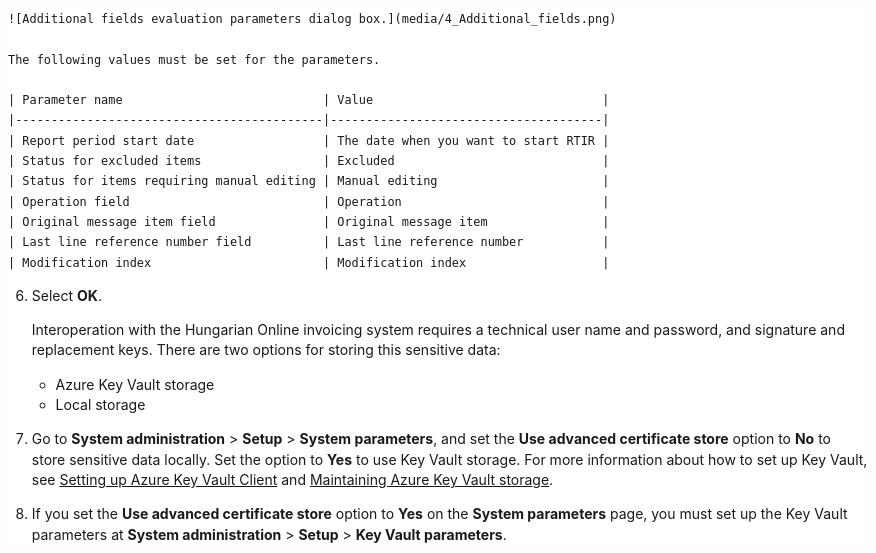     ![Additional fields evaluation parameters dialog box.](media/4_Additional_fields.png)

    The following values must be set for the parameters.

    | Parameter name                            | Value                                |
    |-------------------------------------------|--------------------------------------|
    | Report period start date                  | The date when you want to start RTIR |
    | Status for excluded items                 | Excluded                             |
    | Status for items requiring manual editing | Manual editing                       |
    | Operation field                           | Operation                            |
    | Original message item field               | Original message item                |
    | Last line reference number field          | Last line reference number           |
    | Modification index                        | Modification index                   |

6. Select **OK**.

    Interoperation with the Hungarian Online invoicing system requires a technical user name and password, and signature and replacement keys. There are two options for storing this sensitive data:

    - Azure Key Vault storage
    - Local storage

7. Go to **System administration** \> **Setup** \> **System parameters**, and set the **Use advanced certificate store** option to **No** to store sensitive data locally. Set the option to **Yes** to use Key Vault storage. For more information about how to set up Key Vault, see [Setting up Azure Key Vault Client](https://support.microsoft.com/help/4040305/setting-up-azure-key-vault-client) and [Maintaining Azure Key Vault storage](https://support.microsoft.com/help/4040294/maintaining-azure-key-vault-storage).
8. If you set the **Use advanced certificate store** option to **Yes** on the **System parameters** page, you must set up the Key Vault parameters at **System administration** \> **Setup** \> **Key Vault parameters**.
